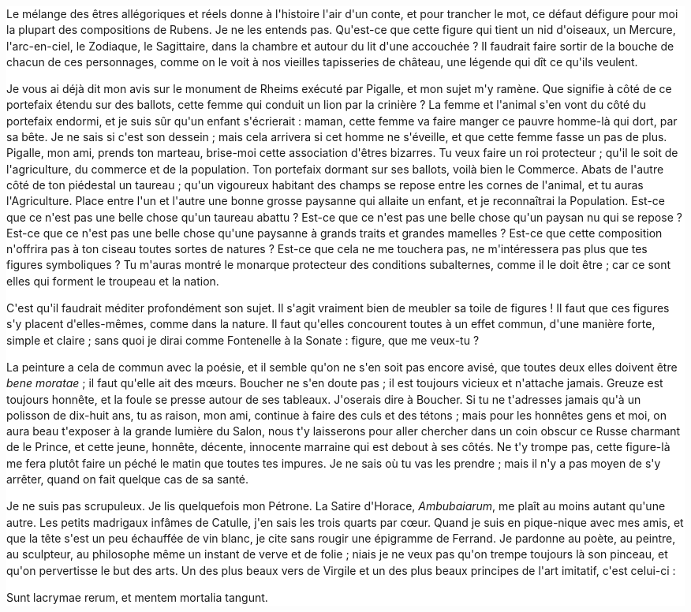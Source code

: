 Le mélange des êtres allégoriques et réels donne à l'histoire l'air d'un conte, et pour trancher le mot, ce défaut défigure pour moi la plupart des compositions de Rubens. Je ne les entends pas. Qu'est-ce que cette figure qui tient un nid d'oiseaux, un Mercure, l'arc-en-ciel, le Zodiaque, le Sagittaire, dans la chambre et autour du lit d'une accouchée ? Il faudrait faire sortir de la bouche de chacun de ces personnages, comme on le voit à nos vieilles tapisseries de château, une légende qui dît ce qu'ils veulent.

Je vous ai déjà dit mon avis sur le monument de Rheims exécuté par Pigalle, et mon sujet m'y ramène. Que signifie à côté de ce portefaix étendu sur des ballots, cette femme qui conduit un lion par la crinière ? La femme et l'animal s'en vont du côté du portefaix endormi, et je suis sûr qu'un enfant s'écrierait : maman, cette femme va faire manger ce pauvre homme-là qui dort, par sa bête. Je ne sais si c'est son dessein ; mais cela arrivera si cet homme ne s'éveille, et que cette femme fasse un pas de plus. Pigalle, mon ami, prends ton marteau, brise-moi cette association d'êtres bizarres. Tu veux faire un roi protecteur ; qu'il le soit de l'agriculture, du commerce et de la population. Ton portefaix dormant sur ses ballots, voilà bien le Commerce. Abats de l'autre côté de ton piédestal un taureau ; qu'un vigoureux habitant des champs se repose entre les cornes de l'animal, et tu auras l'Agriculture. Place entre l'un et l'autre une bonne grosse paysanne qui allaite un enfant, et je reconnaîtrai la Population. Est-ce que ce n'est pas une belle chose qu'un taureau abattu ? Est-ce que ce n'est pas une belle chose qu'un paysan nu qui se repose ? Est-ce que ce n'est pas une belle chose qu'une paysanne à grands traits et grandes mamelles ? Est-ce que cette composition n'offrira pas à ton ciseau toutes sortes de natures ? Est-ce que cela ne me touchera pas, ne m'intéressera pas plus que tes figures symboliques ? Tu m'auras montré le monarque protecteur des conditions subalternes, comme il le doit être ; car ce sont elles qui forment le troupeau et la nation.

C'est qu'il faudrait méditer profondément son sujet. Il s'agit vraiment bien de meubler sa toile de figures ! Il faut que ces figures s'y placent d'elles-mêmes, comme dans la nature. Il faut qu'elles concourent toutes à un effet commun, d'une manière forte, simple et claire ; sans quoi je dirai comme Fontenelle à la Sonate : figure, que me veux-tu ?

La peinture a cela de commun avec la poésie, et il semble qu'on ne s'en soit pas encore avisé, que toutes deux elles doivent être *bene moratae* ; il faut qu'elle ait des mœurs. Boucher ne s'en doute pas ; il est toujours vicieux et n'attache jamais. Greuze est toujours honnête, et la foule se presse autour de ses tableaux. J'oserais dire à Boucher. Si tu ne t'adresses jamais qu'à un polisson de dix-huit ans, tu as raison, mon ami, continue à faire des culs et des tétons ; mais pour les honnêtes gens et moi, on aura beau t'exposer à la grande lumière du Salon, nous t'y laisserons pour aller chercher dans un coin obscur ce Russe charmant de le Prince, et cette jeune, honnête, décente, innocente marraine qui est debout à ses côtés. Ne t'y trompe pas, cette figure-là me fera plutôt faire un péché le matin que toutes tes impures. Je ne sais où tu vas les prendre ; mais il n'y a pas moyen de s'y arrêter, quand on fait quelque cas de sa santé.

Je ne suis pas scrupuleux. Je lis quelquefois mon Pétrone. La Satire d'Horace, *Ambubaiarum*, me plaît au moins autant qu'une autre. Les petits madrigaux infâmes de Catulle, j'en sais les trois quarts par cœur. Quand je suis en pique-nique avec mes amis, et que la tête s'est un peu échauffée de vin blanc, je cite sans rougir une épigramme de Ferrand. Je pardonne au poète, au peintre, au sculpteur, au philosophe même un instant de verve et de folie ; niais je ne veux pas qu'on trempe toujours là son pinceau, et qu'on pervertisse le but des arts. Un des plus beaux vers de Virgile et un des plus beaux principes de l'art imitatif, c'est celui-ci :


Sunt lacrymae rerum, et mentem mortalia tangunt.
